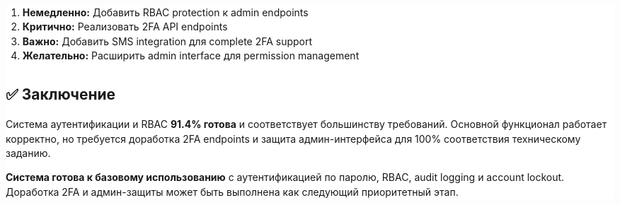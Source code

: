 1. **Немедленно:** Добавить RBAC protection к admin endpoints
2. **Критично:** Реализовать 2FA API endpoints
3. **Важно:** Добавить SMS integration для complete 2FA support
4. **Желательно:** Расширить admin interface для permission management

## ✅ Заключение

Система аутентификации и RBAC **91.4% готова** и соответствует большинству требований. Основной функционал работает корректно, но требуется доработка 2FA endpoints и защита админ-интерфейса для 100% соответствия техническому заданию.

**Система готова к базовому использованию** с аутентификацией по паролю, RBAC, audit logging и account lockout. Доработка 2FA и админ-защиты может быть выполнена как следующий приоритетный этап. 